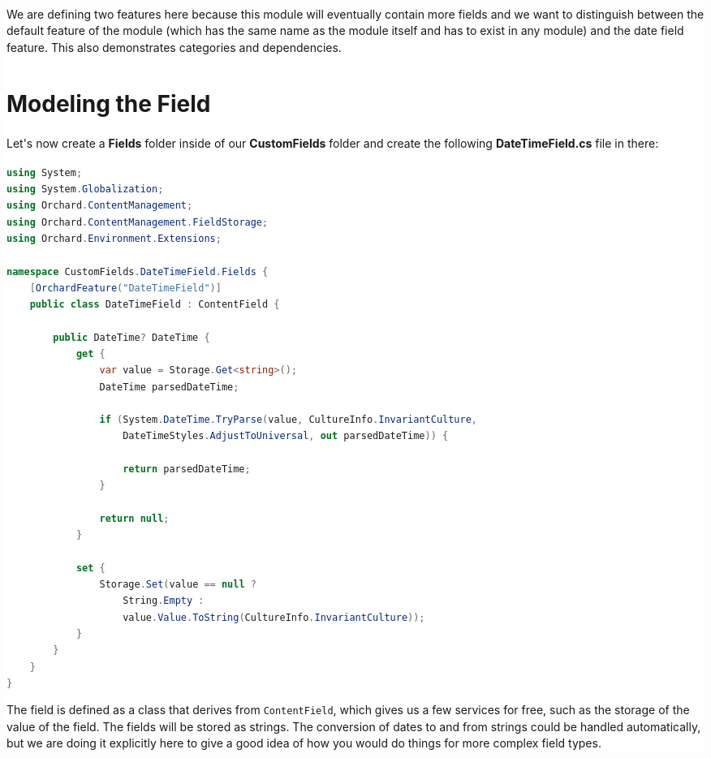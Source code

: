 
We are defining two features here because this module will eventually contain more fields and we want to distinguish between the default feature of the module (which has the same name as the module itself and has to exist in any module) and the date field feature. This also demonstrates categories and dependencies.

# Modeling the Field

Let's now create a **Fields** folder inside of our **CustomFields** folder and create the following **DateTimeField.cs** file in there:


```c#
using System;
using System.Globalization;
using Orchard.ContentManagement;
using Orchard.ContentManagement.FieldStorage;
using Orchard.Environment.Extensions;

namespace CustomFields.DateTimeField.Fields {
	[OrchardFeature("DateTimeField")]
	public class DateTimeField : ContentField {

		public DateTime? DateTime {
			get {
				var value = Storage.Get<string>();
				DateTime parsedDateTime;

				if (System.DateTime.TryParse(value, CultureInfo.InvariantCulture,
					DateTimeStyles.AdjustToUniversal, out parsedDateTime)) {

					return parsedDateTime;
				}

				return null;
			}

			set {
				Storage.Set(value == null ?
					String.Empty :
					value.Value.ToString(CultureInfo.InvariantCulture));
			}
		}
	}
}
```


The field is defined as a class that derives from `ContentField`, which gives us a few services for free, such as the storage of the value of the field. The fields will be stored as strings. The conversion of dates to and from strings could be handled automatically, but we are doing it explicitly here to give a good idea of how you would do things for more complex field types.
